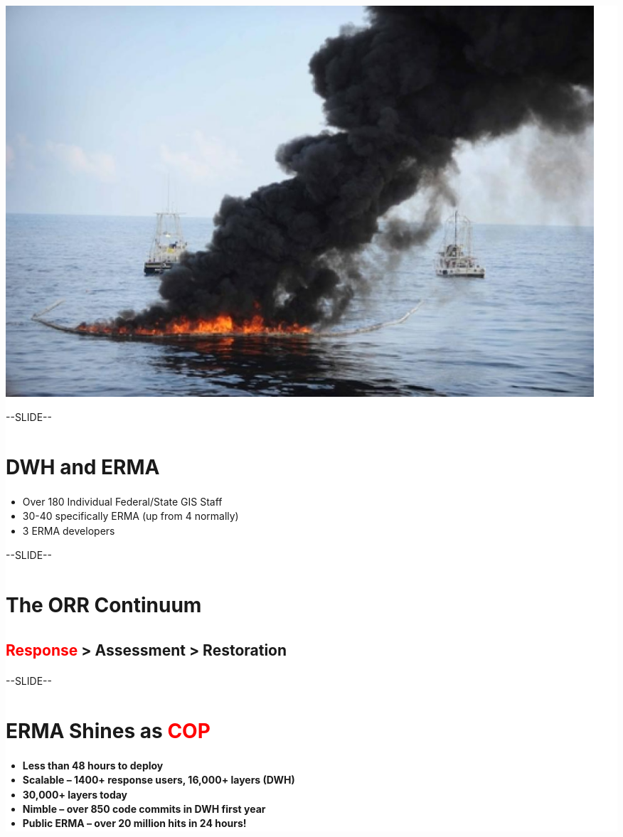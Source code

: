 <img style="max-height: 550px;" src="images/burn.png">


--SLIDE--


<h1>DWH and ERMA</h1>

* Over 180 Individual Federal/State GIS Staff
* 30-40 specifically ERMA (up from 4 normally)
* 3 ERMA developers


--SLIDE--


<h1>The ORR Continuum</h1>
<h2><span style="color:#ff0000;">Response</span> > Assessment > Restoration</h1>


--SLIDE--


<h1>ERMA Shines as <span style="color:#ff0000;">COP</span></h1>
<ul>
  <li><strong>Less than 48 hours to deploy</strong></li>
  <li><strong>Scalable – 1400+ response users, 16,000+ layers (DWH)</strong></li>
  <li><strong>30,000+ layers today</strong></li>
  <li><strong>Nimble – over 850 code commits in DWH first year</strong></li>
  <li><strong>Public ERMA – over 20 million hits in 24 hours!</strong></li>
</ul>
